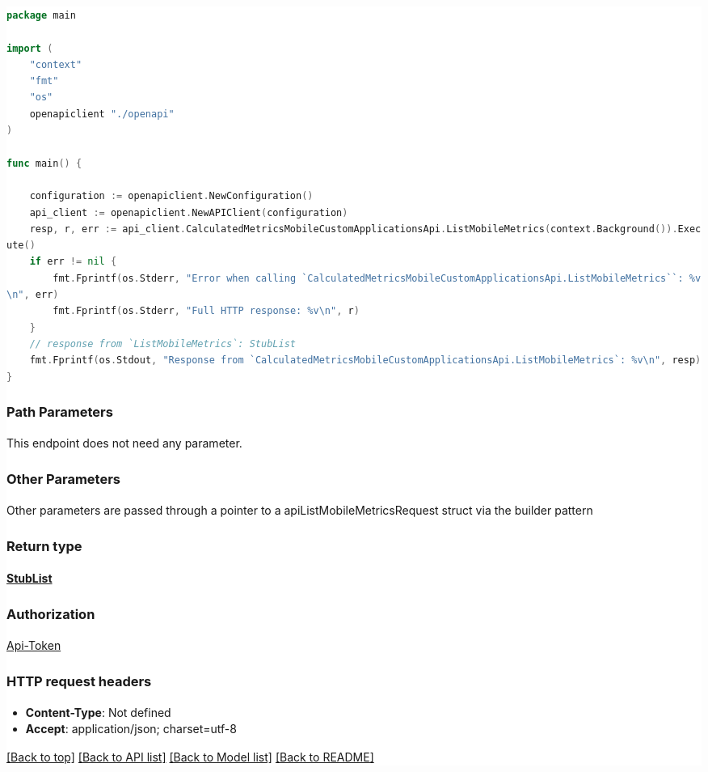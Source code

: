 ```go
package main

import (
    "context"
    "fmt"
    "os"
    openapiclient "./openapi"
)

func main() {

    configuration := openapiclient.NewConfiguration()
    api_client := openapiclient.NewAPIClient(configuration)
    resp, r, err := api_client.CalculatedMetricsMobileCustomApplicationsApi.ListMobileMetrics(context.Background()).Execute()
    if err != nil {
        fmt.Fprintf(os.Stderr, "Error when calling `CalculatedMetricsMobileCustomApplicationsApi.ListMobileMetrics``: %v\n", err)
        fmt.Fprintf(os.Stderr, "Full HTTP response: %v\n", r)
    }
    // response from `ListMobileMetrics`: StubList
    fmt.Fprintf(os.Stdout, "Response from `CalculatedMetricsMobileCustomApplicationsApi.ListMobileMetrics`: %v\n", resp)
}
```

### Path Parameters

This endpoint does not need any parameter.

### Other Parameters

Other parameters are passed through a pointer to a apiListMobileMetricsRequest struct via the builder pattern


### Return type

[**StubList**](StubList.md)

### Authorization

[Api-Token](../README.md#Api-Token)

### HTTP request headers

- **Content-Type**: Not defined
- **Accept**: application/json; charset=utf-8

[[Back to top]](#) [[Back to API list]](../README.md#documentation-for-api-endpoints)
[[Back to Model list]](../README.md#documentation-for-models)
[[Back to README]](../README.md)
